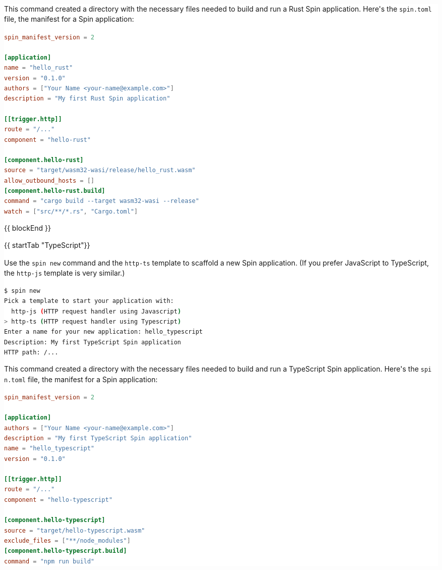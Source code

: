 ```bash
```

This command created a directory with the necessary files needed to build and run a Rust Spin application.  Here's the `spin.toml` file, the manifest for a Spin application:



```toml
spin_manifest_version = 2

[application]
name = "hello_rust"
version = "0.1.0"
authors = ["Your Name <your-name@example.com>"]
description = "My first Rust Spin application"

[[trigger.http]]
route = "/..."
component = "hello-rust"

[component.hello-rust]
source = "target/wasm32-wasi/release/hello_rust.wasm"
allow_outbound_hosts = []
[component.hello-rust.build]
command = "cargo build --target wasm32-wasi --release"
watch = ["src/**/*.rs", "Cargo.toml"]
```

{{ blockEnd }}

{{ startTab "TypeScript"}}

Use the `spin new` command and the `http-ts` template to scaffold a new Spin application.  (If you prefer JavaScript to TypeScript, the `http-js` template is very similar.)



```bash
$ spin new
Pick a template to start your application with:
  http-js (HTTP request handler using Javascript)
> http-ts (HTTP request handler using Typescript)
Enter a name for your new application: hello_typescript
Description: My first TypeScript Spin application
HTTP path: /...
```

This command created a directory with the necessary files needed to build and run a TypeScript Spin application.  Here's the `spin.toml` file, the manifest for a Spin application:



```toml
spin_manifest_version = 2

[application]
authors = ["Your Name <your-name@example.com>"]
description = "My first TypeScript Spin application"
name = "hello_typescript"
version = "0.1.0"

[[trigger.http]]
route = "/..."
component = "hello-typescript"

[component.hello-typescript]
source = "target/hello-typescript.wasm"
exclude_files = ["**/node_modules"]
[component.hello-typescript.build]
command = "npm run build"
```